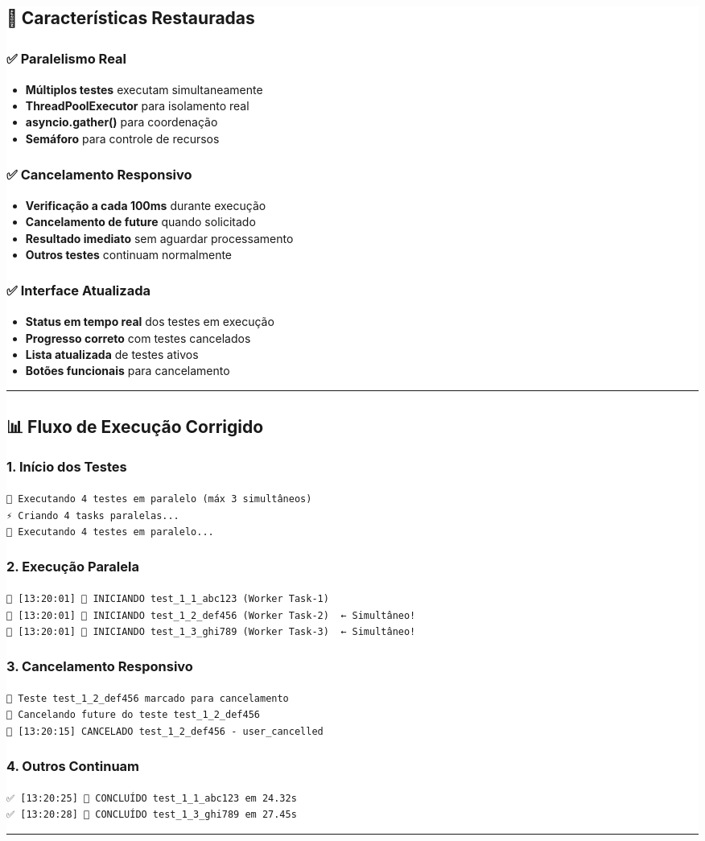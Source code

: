 
## 🎯 **Características Restauradas**

### **✅ Paralelismo Real**
- **Múltiplos testes** executam simultaneamente
- **ThreadPoolExecutor** para isolamento real
- **asyncio.gather()** para coordenação
- **Semáforo** para controle de recursos

### **✅ Cancelamento Responsivo**
- **Verificação a cada 100ms** durante execução
- **Cancelamento de future** quando solicitado
- **Resultado imediato** sem aguardar processamento
- **Outros testes** continuam normalmente

### **✅ Interface Atualizada**
- **Status em tempo real** dos testes em execução
- **Progresso correto** com testes cancelados
- **Lista atualizada** de testes ativos
- **Botões funcionais** para cancelamento

---

## 📊 **Fluxo de Execução Corrigido**

### **1. Início dos Testes**
```
🚀 Executando 4 testes em paralelo (máx 3 simultâneos)
⚡ Criando 4 tasks paralelas...
🚀 Executando 4 testes em paralelo...
```

### **2. Execução Paralela**
```
🔄 [13:20:01] 🚀 INICIANDO test_1_1_abc123 (Worker Task-1)
🔄 [13:20:01] 🚀 INICIANDO test_1_2_def456 (Worker Task-2)  ← Simultâneo!
🔄 [13:20:01] 🚀 INICIANDO test_1_3_ghi789 (Worker Task-3)  ← Simultâneo!
```

### **3. Cancelamento Responsivo**
```
🚫 Teste test_1_2_def456 marcado para cancelamento
🚫 Cancelando future do teste test_1_2_def456
🚫 [13:20:15] CANCELADO test_1_2_def456 - user_cancelled
```

### **4. Outros Continuam**
```
✅ [13:20:25] 🎉 CONCLUÍDO test_1_1_abc123 em 24.32s
✅ [13:20:28] 🎉 CONCLUÍDO test_1_3_ghi789 em 27.45s
```

---